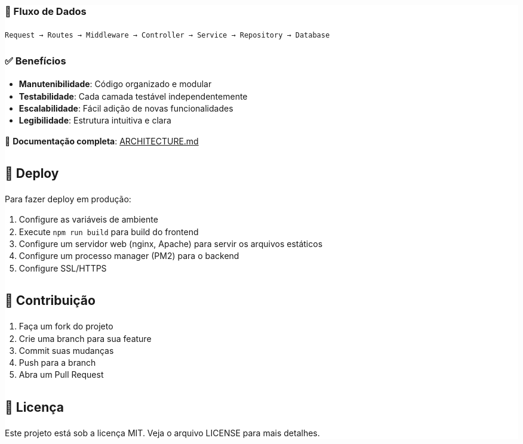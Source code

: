 ### **🔄 Fluxo de Dados**
```
Request → Routes → Middleware → Controller → Service → Repository → Database
```

### **✅ Benefícios**
- **Manutenibilidade**: Código organizado e modular
- **Testabilidade**: Cada camada testável independentemente
- **Escalabilidade**: Fácil adição de novas funcionalidades
- **Legibilidade**: Estrutura intuitiva e clara

📖 **Documentação completa**: [ARCHITECTURE.md](./ARCHITECTURE.md)

## 🚀 Deploy

Para fazer deploy em produção:

1. Configure as variáveis de ambiente
2. Execute `npm run build` para build do frontend
3. Configure um servidor web (nginx, Apache) para servir os arquivos estáticos
4. Configure um processo manager (PM2) para o backend
5. Configure SSL/HTTPS

## 🤝 Contribuição

1. Faça um fork do projeto
2. Crie uma branch para sua feature
3. Commit suas mudanças
4. Push para a branch
5. Abra um Pull Request

## 📄 Licença

Este projeto está sob a licença MIT. Veja o arquivo LICENSE para mais detalhes.
